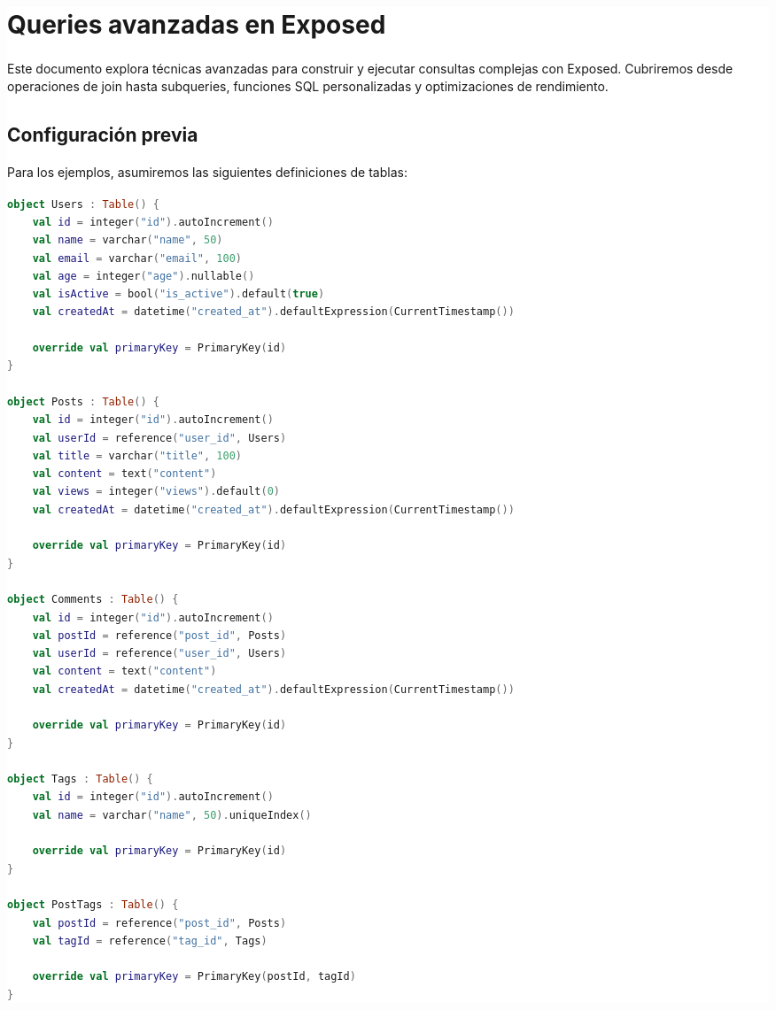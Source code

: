 # Queries avanzadas en Exposed

Este documento explora técnicas avanzadas para construir y ejecutar consultas complejas con Exposed. Cubriremos desde operaciones de join hasta subqueries, funciones SQL personalizadas y optimizaciones de rendimiento.

## Configuración previa

Para los ejemplos, asumiremos las siguientes definiciones de tablas:

```kotlin
object Users : Table() {
    val id = integer("id").autoIncrement()
    val name = varchar("name", 50)
    val email = varchar("email", 100)
    val age = integer("age").nullable()
    val isActive = bool("is_active").default(true)
    val createdAt = datetime("created_at").defaultExpression(CurrentTimestamp())
    
    override val primaryKey = PrimaryKey(id)
}

object Posts : Table() {
    val id = integer("id").autoIncrement()
    val userId = reference("user_id", Users)
    val title = varchar("title", 100)
    val content = text("content")
    val views = integer("views").default(0)
    val createdAt = datetime("created_at").defaultExpression(CurrentTimestamp())
    
    override val primaryKey = PrimaryKey(id)
}

object Comments : Table() {
    val id = integer("id").autoIncrement()
    val postId = reference("post_id", Posts)
    val userId = reference("user_id", Users)
    val content = text("content")
    val createdAt = datetime("created_at").defaultExpression(CurrentTimestamp())
    
    override val primaryKey = PrimaryKey(id)
}

object Tags : Table() {
    val id = integer("id").autoIncrement()
    val name = varchar("name", 50).uniqueIndex()
    
    override val primaryKey = PrimaryKey(id)
}

object PostTags : Table() {
    val postId = reference("post_id", Posts)
    val tagId = reference("tag_id", Tags)
    
    override val primaryKey = PrimaryKey(postId, tagId)
}
```
